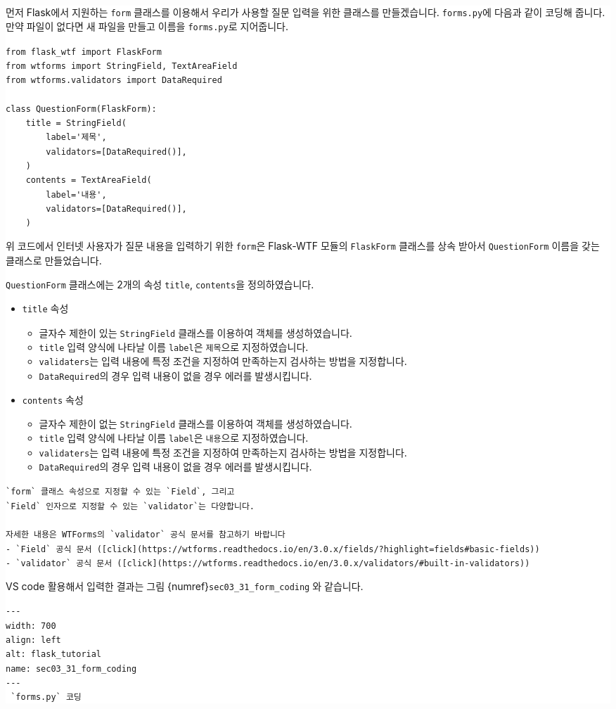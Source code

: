 먼저 Flask에서 지원하는 `form` 클래스를 이용해서 우리가 사용할 질문 입력을 위한 클래스를 만들겠습니다.
`forms.py`에 다음과 같이 코딩해 줍니다. 만약 파일이 없다면 새 파일을 만들고 이름을 `forms.py`로 지어줍니다.

```{code} python
from flask_wtf import FlaskForm
from wtforms import StringField, TextAreaField
from wtforms.validators import DataRequired

class QuestionForm(FlaskForm):
    title = StringField(
        label='제목',
        validators=[DataRequired()],
    )
    contents = TextAreaField(
        label='내용',
        validators=[DataRequired()],
    )
```

위 코드에서 인터넷 사용자가 질문 내용을 입력하기 위한 `form`은 Flask-WTF 모듈의 
`FlaskForm` 클래스를 상속 받아서 `QuestionForm` 이름을 갖는 클래스로 만들었습니다.

`QuestionForm` 클래스에는 2개의 속성 `title`, `contents`을 정의하였습니다.

- `title` 속성
  - 글자수 제한이 있는 `StringField` 클래스를 이용하여 객체를 생성하였습니다.
  - `title` 입력 양식에 나타날 이름 `label`은 `제목`으로 지정하였습니다.
  - `validaters`는 입력 내용에 특정 조건을 지정하여 만족하는지 검사하는 방법을 지정합니다. 
  - `DataRequired`의 경우 입력 내용이 없을 경우 에러를 발생시킵니다.

- `contents` 속성
  - 글자수 제한이 없는 `StringField` 클래스를 이용하여 객체를 생성하였습니다.
  - `title` 입력 양식에 나타날 이름 `label`은 `내용`으로 지정하였습니다.
  - `validaters`는 입력 내용에 특정 조건을 지정하여 만족하는지 검사하는 방법을 지정합니다. 
  - `DataRequired`의 경우 입력 내용이 없을 경우 에러를 발생시킵니다.

```{admonition} Flask에서 활용할 수 있는 Field, validator
`form` 클래스 속성으로 지정할 수 있는 `Field`, 그리고  
`Field` 인자으로 지정할 수 있는 `validator`는 다양합니다.

자세한 내용은 WTForms의 `validator` 공식 문서를 참고하기 바랍니다
- `Field` 공식 문서 ([click](https://wtforms.readthedocs.io/en/3.0.x/fields/?highlight=fields#basic-fields))
- `validator` 공식 문서 ([click](https://wtforms.readthedocs.io/en/3.0.x/validators/#built-in-validators))
```

VS code 활용해서 입력한 결과는 그림 {numref}`sec03_31_form_coding` 와 같습니다.

```{figure} ../../imgs/section03_building_fundamentals/sec03_31_form_coding.png
---
width: 700
align: left
alt: flask_tutorial
name: sec03_31_form_coding
---
 `forms.py` 코딩
```
